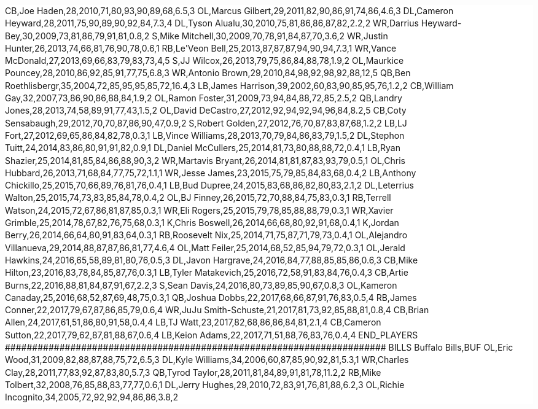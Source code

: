 CB,Joe Haden,28,2010,71,80,93,90,89,68,6.5,3
OL,Marcus Gilbert,29,2011,82,90,86,91,74,86,4.6,3
DL,Cameron Heyward,28,2011,75,90,89,90,92,84,7.3,4
DL,Tyson Alualu,30,2010,75,81,86,86,87,82,2.2,2
WR,Darrius Heyward-Bey,30,2009,73,81,86,79,91,81,0.8,2
S,Mike Mitchell,30,2009,70,78,91,84,87,70,3.6,2
WR,Justin Hunter,26,2013,74,66,81,76,90,78,0.6,1
RB,Le'Veon Bell,25,2013,87,87,87,94,90,94,7.3,1
WR,Vance McDonald,27,2013,69,66,83,79,83,73,4,5
S,JJ Wilcox,26,2013,79,75,86,84,88,78,1.9,2
OL,Maurkice Pouncey,28,2010,86,92,85,91,77,75,6.8,3
WR,Antonio Brown,29,2010,84,98,92,98,92,88,12,5
QB,Ben Roethlisbergr,35,2004,72,85,95,95,85,72,16.4,3
LB,James Harrison,39,2002,60,83,90,85,95,76,1.2,2
CB,William Gay,32,2007,73,86,90,86,88,84,1.9,2
OL,Ramon Foster,31,2009,73,94,84,88,72,85,2.5,2
QB,Landry Jones,28,2013,74,58,89,91,77,43,1.5,2
OL,David DeCastro,27,2012,92,94,92,94,96,84,8.2,5
CB,Coty Sensabaugh,29,2012,70,70,87,86,90,47,0.9,2
S,Robert Golden,27,2012,76,70,87,83,87,68,1.2,2
LB,LJ Fort,27,2012,69,65,86,84,82,78,0.3,1
LB,Vince Williams,28,2013,70,79,84,86,83,79,1.5,2
DL,Stephon Tuitt,24,2014,83,86,80,91,91,82,0.9,1
DL,Daniel McCullers,25,2014,81,73,80,88,88,72,0.4,1
LB,Ryan Shazier,25,2014,81,85,84,86,88,90,3,2
WR,Martavis Bryant,26,2014,81,81,87,83,93,79,0.5,1
OL,Chris Hubbard,26,2013,71,68,84,77,75,72,1.1,1
WR,Jesse James,23,2015,75,79,85,84,83,68,0.4,2
LB,Anthony Chickillo,25,2015,70,66,89,76,81,76,0.4,1
LB,Bud Dupree,24,2015,83,68,86,82,80,83,2.1,2
DL,Leterrius Walton,25,2015,74,73,83,85,84,78,0.4,2
OL,BJ Finney,26,2015,72,70,88,84,75,83,0.3,1
RB,Terrell Watson,24,2015,72,67,86,81,87,85,0.3,1
WR,Eli Rogers,25,2015,79,78,85,88,88,79,0.3,1
WR,Xavier Grimble,25,2014,78,67,82,76,75,68,0.3,1
K,Chris Boswell,26,2014,66,68,80,92,91,68,0.4,1
K,Jordan Berry,26,2014,66,64,80,91,83,64,0.3,1
RB,Roosevelt Nix,25,2014,71,75,87,71,79,73,0.4,1
OL,Alejandro Villanueva,29,2014,88,87,87,86,81,77,4.6,4
OL,Matt Feiler,25,2014,68,52,85,94,79,72,0.3,1
OL,Jerald Hawkins,24,2016,65,58,89,81,80,76,0.5,3
DL,Javon Hargrave,24,2016,84,77,88,85,85,86,0.6,3
CB,Mike Hilton,23,2016,83,78,84,85,87,76,0.3,1
LB,Tyler Matakevich,25,2016,72,58,91,83,84,76,0.4,3
CB,Artie Burns,22,2016,88,81,84,87,91,67,2.2,3
S,Sean Davis,24,2016,80,73,89,85,90,67,0.8,3
OL,Kameron Canaday,25,2016,68,52,87,69,48,75,0.3,1
QB,Joshua Dobbs,22,2017,68,66,87,91,76,83,0.5,4
RB,James Conner,22,2017,79,67,87,86,85,79,0.6,4
WR,JuJu Smith-Schuste,21,2017,81,73,92,85,88,81,0.8,4
CB,Brian Allen,24,2017,61,51,86,80,91,58,0.4,4
LB,TJ Watt,23,2017,82,68,86,86,84,81,2.1,4
CB,Cameron Sutton,22,2017,79,62,87,81,88,67,0.6,4
LB,Keion Adams,22,2017,71,51,88,76,83,76,0.4,4
END_PLAYERS
######################################################################  BILLS
Buffalo Bills,BUF
OL,Eric Wood,31,2009,82,88,87,88,75,72,6.5,3
DL,Kyle Williams,34,2006,60,87,85,90,92,81,5.3,1
WR,Charles Clay,28,2011,77,83,92,87,83,80,5.7,3
QB,Tyrod Taylor,28,2011,81,84,89,91,81,78,11.2,2
RB,Mike Tolbert,32,2008,76,85,88,83,77,77,0.6,1
DL,Jerry Hughes,29,2010,72,83,91,76,81,88,6.2,3
OL,Richie Incognito,34,2005,72,92,92,94,86,86,3.8,2
